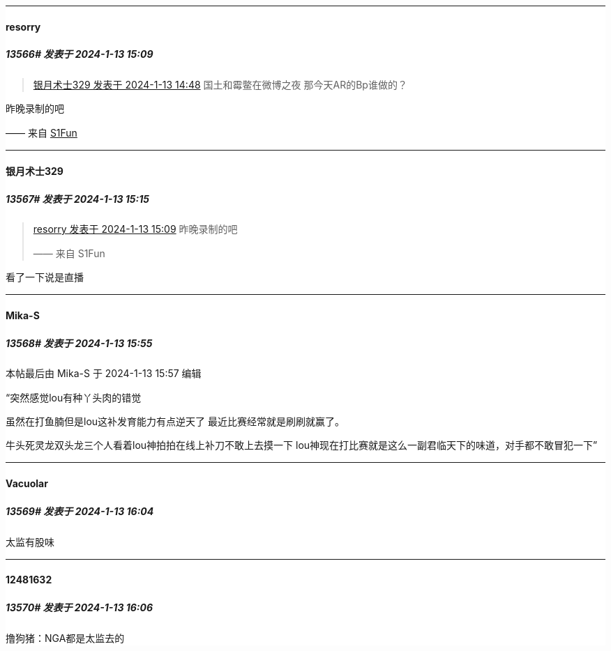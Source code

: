 
*****

####  resorry  
##### 13566#       发表于 2024-1-13 15:09

<blockquote><a href="httphttps://bbs.saraba1st.com/2b/forum.php?mod=redirect&amp;goto=findpost&amp;pid=63636745&amp;ptid=2158904" target="_blank">银月术士329 发表于 2024-1-13 14:48</a>
国土和霉鳖在微博之夜
那今天AR的Bp谁做的？</blockquote>
昨晚录制的吧

—— 来自 [S1Fun](https://s1fun.koalcat.com)


*****

####  银月术士329  
##### 13567#       发表于 2024-1-13 15:15

<blockquote><a href="httphttps://bbs.saraba1st.com/2b/forum.php?mod=redirect&amp;goto=findpost&amp;pid=63636882&amp;ptid=2158904" target="_blank">resorry 发表于 2024-1-13 15:09</a>
昨晚录制的吧

—— 来自 S1Fun</blockquote>
看了一下说是直播


*****

####  Mika-S  
##### 13568#       发表于 2024-1-13 15:55

 本帖最后由 Mika-S 于 2024-1-13 15:57 编辑 

“突然感觉lou有种丫头肉的错觉

虽然在打鱼腩但是lou这补发育能力有点逆天了
最近比赛经常就是刷刷就赢了。

牛头死灵龙双头龙三个人看着lou神拍拍在线上补刀不敢上去摸一下
lou神现在打比赛就是这么一副君临天下的味道，对手都不敢冒犯一下”


*****

####  Vacuolar  
##### 13569#       发表于 2024-1-13 16:04

太监有股味

*****

####  12481632  
##### 13570#       发表于 2024-1-13 16:06

撸狗猪：NGA都是太监去的
